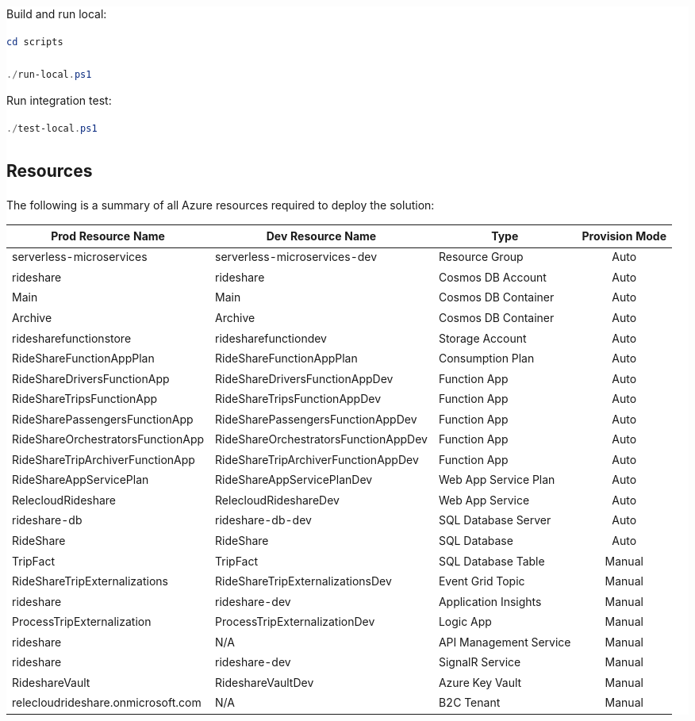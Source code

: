 Build and run local:

```powershell
cd scripts

./run-local.ps1
```

Run integration test:

```powershell
./test-local.ps1
```

## Resources

The following is a summary of all Azure resources required to deploy the solution:

| Prod Resource Name | Dev Resource Name | Type | Provision Mode |
|---|---|---|:---:|
| serverless-microservices | serverless-microservices-dev | Resource Group | Auto | 
| rideshare | rideshare | Cosmos DB Account | Auto |
| Main | Main | Cosmos DB Container | Auto |
| Archive | Archive | Cosmos DB Container | Auto |
| ridesharefunctionstore | ridesharefunctiondev | Storage Account | Auto |
| RideShareFunctionAppPlan | RideShareFunctionAppPlan | Consumption Plan | Auto |
| RideShareDriversFunctionApp | RideShareDriversFunctionAppDev | Function App | Auto |
| RideShareTripsFunctionApp | RideShareTripsFunctionAppDev | Function App | Auto |
| RideSharePassengersFunctionApp | RideSharePassengersFunctionAppDev | Function App | Auto |
| RideShareOrchestratorsFunctionApp | RideShareOrchestratorsFunctionAppDev | Function App | Auto |
| RideShareTripArchiverFunctionApp | RideShareTripArchiverFunctionAppDev | Function App | Auto |
| RideShareAppServicePlan | RideShareAppServicePlanDev | Web App Service Plan | Auto |
| RelecloudRideshare | RelecloudRideshareDev | Web App Service | Auto |
| rideshare-db | rideshare-db-dev | SQL Database Server | Auto |
| RideShare | RideShare | SQL Database | Auto |
| TripFact | TripFact | SQL Database Table | Manual |
| RideShareTripExternalizations | RideShareTripExternalizationsDev | Event Grid Topic | Manual |
| rideshare | rideshare-dev | Application Insights | Manual |
| ProcessTripExternalization | ProcessTripExternalizationDev | Logic App | Manual |
| rideshare | N/A | API Management Service | Manual |
| rideshare | rideshare-dev | SignalR Service | Manual |
| RideshareVault | RideshareVaultDev | Azure Key Vault | Manual |
| relecloudrideshare.onmicrosoft.com | N/A | B2C Tenant | Manual |
